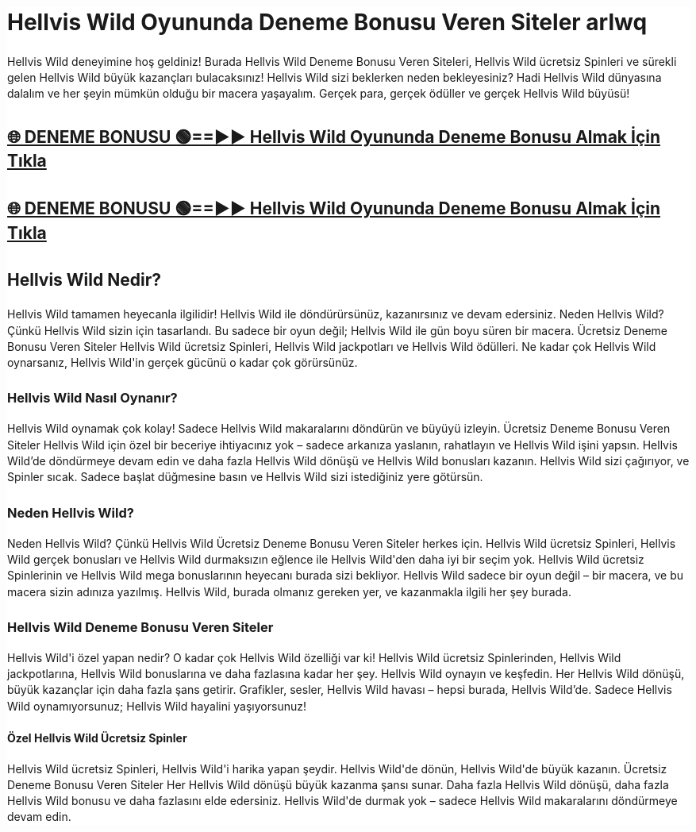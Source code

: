# Hellvis Wild Oyununda Deneme Bonusu Veren Siteler arlwq 

Hellvis Wild deneyimine hoş geldiniz! Burada Hellvis Wild Deneme Bonusu Veren Siteleri, Hellvis Wild ücretsiz Spinleri ve sürekli gelen Hellvis Wild büyük kazançları bulacaksınız! Hellvis Wild sizi beklerken neden bekleyesiniz? Hadi Hellvis Wild dünyasına dalalım ve her şeyin mümkün olduğu bir macera yaşayalım. Gerçek para, gerçek ödüller ve gerçek Hellvis Wild büyüsü!

## [🌐 DENEME BONUSU 🟢==►► Hellvis Wild Oyununda Deneme Bonusu Almak İçin Tıkla](https://xwager.xyz/) 

## [🌐 DENEME BONUSU 🟢==►► Hellvis Wild Oyununda Deneme Bonusu Almak İçin Tıkla](https://xwager.xyz/) 

## Hellvis Wild Nedir?

Hellvis Wild tamamen heyecanla ilgilidir! Hellvis Wild ile döndürürsünüz, kazanırsınız ve devam edersiniz. Neden Hellvis Wild? Çünkü Hellvis Wild sizin için tasarlandı. Bu sadece bir oyun değil; Hellvis Wild ile gün boyu süren bir macera. Ücretsiz Deneme Bonusu Veren Siteler Hellvis Wild ücretsiz Spinleri, Hellvis Wild jackpotları ve Hellvis Wild ödülleri. Ne kadar çok Hellvis Wild oynarsanız, Hellvis Wild'in gerçek gücünü o kadar çok görürsünüz.

### Hellvis Wild Nasıl Oynanır?

Hellvis Wild oynamak çok kolay! Sadece Hellvis Wild makaralarını döndürün ve büyüyü izleyin. Ücretsiz Deneme Bonusu Veren Siteler Hellvis Wild için özel bir beceriye ihtiyacınız yok – sadece arkanıza yaslanın, rahatlayın ve Hellvis Wild işini yapsın. Hellvis Wild’de döndürmeye devam edin ve daha fazla Hellvis Wild dönüşü ve Hellvis Wild bonusları kazanın. Hellvis Wild sizi çağırıyor, ve Spinler sıcak. Sadece başlat düğmesine basın ve Hellvis Wild sizi istediğiniz yere götürsün.

### Neden Hellvis Wild?

Neden Hellvis Wild? Çünkü Hellvis Wild Ücretsiz Deneme Bonusu Veren Siteler herkes için. Hellvis Wild ücretsiz Spinleri, Hellvis Wild gerçek bonusları ve Hellvis Wild durmaksızın eğlence ile Hellvis Wild'den daha iyi bir seçim yok. Hellvis Wild ücretsiz Spinlerinin ve Hellvis Wild mega bonuslarının heyecanı burada sizi bekliyor. Hellvis Wild sadece bir oyun değil – bir macera, ve bu macera sizin adınıza yazılmış. Hellvis Wild, burada olmanız gereken yer, ve kazanmakla ilgili her şey burada.

### Hellvis Wild Deneme Bonusu Veren Siteler

Hellvis Wild'i özel yapan nedir? O kadar çok Hellvis Wild özelliği var ki! Hellvis Wild ücretsiz Spinlerinden, Hellvis Wild jackpotlarına, Hellvis Wild bonuslarına ve daha fazlasına kadar her şey. Hellvis Wild oynayın ve keşfedin. Her Hellvis Wild dönüşü, büyük kazançlar için daha fazla şans getirir. Grafikler, sesler, Hellvis Wild havası – hepsi burada, Hellvis Wild’de. Sadece Hellvis Wild oynamıyorsunuz; Hellvis Wild hayalini yaşıyorsunuz!

#### Özel Hellvis Wild Ücretsiz Spinler

Hellvis Wild ücretsiz Spinleri, Hellvis Wild'i harika yapan şeydir. Hellvis Wild'de dönün, Hellvis Wild'de büyük kazanın. Ücretsiz Deneme Bonusu Veren Siteler Her Hellvis Wild dönüşü büyük kazanma şansı sunar. Daha fazla Hellvis Wild dönüşü, daha fazla Hellvis Wild bonusu ve daha fazlasını elde edersiniz. Hellvis Wild'de durmak yok – sadece Hellvis Wild makaralarını döndürmeye devam edin.
